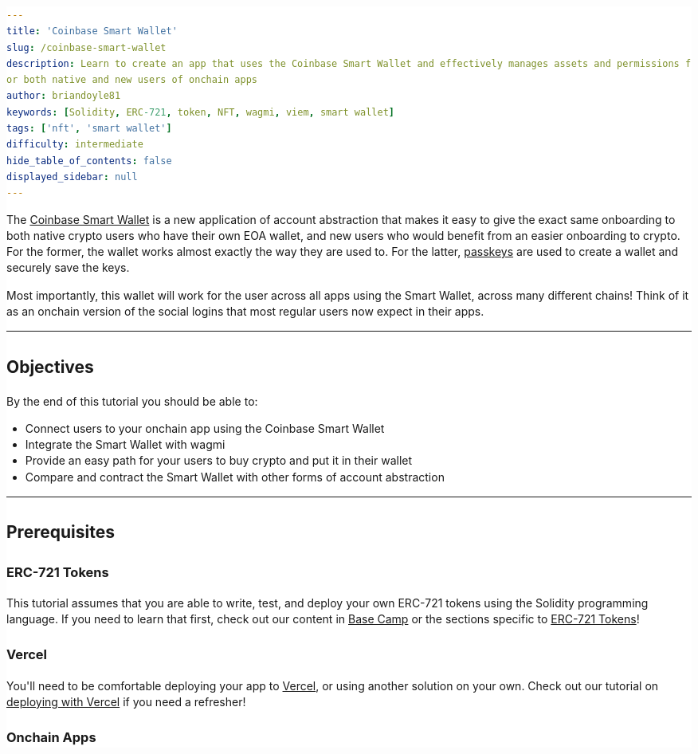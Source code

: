 ```yaml
---
title: 'Coinbase Smart Wallet'
slug: /coinbase-smart-wallet
description: Learn to create an app that uses the Coinbase Smart Wallet and effectively manages assets and permissions for both native and new users of onchain apps
author: briandoyle81
keywords: [Solidity, ERC-721, token, NFT, wagmi, viem, smart wallet]
tags: ['nft', 'smart wallet']
difficulty: intermediate
hide_table_of_contents: false
displayed_sidebar: null
---
```


The [Coinbase Smart Wallet] is a new application of account abstraction that makes it easy to give the exact same onboarding to both native crypto users who have their own EOA wallet, and new users who would benefit from an easier onboarding to crypto. For the former, the wallet works almost exactly the way they are used to. For the latter, [passkeys] are used to create a wallet and securely save the keys.

Most importantly, this wallet will work for the user across all apps using the Smart Wallet, across many different chains! Think of it as an onchain version of the social logins that most regular users now expect in their apps.

---

## Objectives

By the end of this tutorial you should be able to:

- Connect users to your onchain app using the Coinbase Smart Wallet
- Integrate the Smart Wallet with wagmi
- Provide an easy path for your users to buy crypto and put it in their wallet
- Compare and contract the Smart Wallet with other forms of account abstraction

---

## Prerequisites

### ERC-721 Tokens

This tutorial assumes that you are able to write, test, and deploy your own ERC-721 tokens using the Solidity programming language. If you need to learn that first, check out our content in [Base Camp] or the sections specific to [ERC-721 Tokens]!

### Vercel

You'll need to be comfortable deploying your app to [Vercel], or using another solution on your own. Check out our tutorial on [deploying with Vercel] if you need a refresher!

### Onchain Apps


[Base Camp]: https://base.org.camp
[ERC-721 Tokens]: https://docs.base.org/base-camp/docs/erc-721-token/erc-721-standard-video
[Building an Onchain App]: https://docs.base.org/base-camp/docs/frontend-setup/overview
[Vercel]: https://vercel.com
[deploying with Vercel]: /tutorials/farcaster-frames-deploy-to-vercel
[OpenZeppelin ERC-721]: https://docs.openzeppelin.com/contracts/2.x/api/token/erc721
[Pinata]: https://www.pinata.cloud/
[ERC-191]: https://eips.ethereum.org/EIPS/eip-191
[EIP-712]: https://eips.ethereum.org/EIPS/eip-712
[Hardhat]: https://hardhat.org/
[viem]: https://viem.sh/
[signMessage]: https://viem.sh/docs/actions/wallet/signMessage.html
[OpenZeppelin]: https://www.openzeppelin.com/
[Coinbase Smart Wallet]: www.smartwallet.dev
[passkeys]: https://fidoalliance.org/passkeys/
[Building Onchain NFTs]: https://docs.base.org/tutorials/complex-onchain-nfts
[rect]: https://developer.mozilla.org/en-US/docs/Web/SVG/Element/rect
[Testnet Opensea]: https://testnets.opensea.io/
[deploy]: https://docs.base.org/tutorials?tag=smart%20contracts
[Sepolia Basescan]: https://sepolia.basescan.org/
[BOAT]: https://www.smartwallet.dev/guides/create-app/using-boat
[wagmi template]: https://www.smartwallet.dev/guides/create-app/using-wagmi
[Coinbase Commerce]: https://commerce.coinbase.com/sign-in
[Base Gasless Campaign]: https://www.smartwallet.dev/base-gasless-campaign
[Paymaster]: https://www.smartwallet.dev/guides/paymasters
[Project Settings]: https://portal.cdp.coinbase.com/project-settings